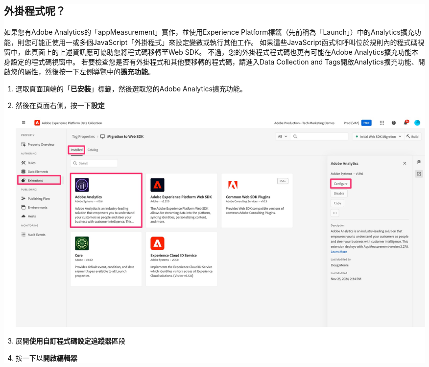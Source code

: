 ## 外掛程式呢？

如果您有Adobe Analytics的「appMeasurement」實作，並使用Experience Platform標籤（先前稱為「Launch」）中的Analytics擴充功能，則您可能正使用一或多個JavaScript「外掛程式」來設定變數或執行其他工作。 如果這些JavaScript函式和呼叫位於規則內的程式碼視窗中，此頁面上的上述資訊應可協助您將程式碼移轉至Web SDK。
不過，您的外掛程式程式碼也更有可能在Adobe Analytics擴充功能本身設定的程式碼視窗中。 若要檢查您是否有外掛程式和其他要移轉的程式碼，請進入Data Collection and Tags開啟Analytics擴充功能、開啟您的屬性，然後按一下左側導覽中的&#x200B;**擴充功能**。

1. 選取頁面頂端的「**已安裝**」標籤，然後選取您的Adobe Analytics擴充功能。
1. 然後在頁面右側，按一下&#x200B;**設定**

   ![設定analytics擴充功能](assets/configure-analytics-extension.jpg)

1. 展開&#x200B;**使用自訂程式碼設定追蹤器**&#x200B;區段
1. 按一下以&#x200B;**開啟編輯器**
